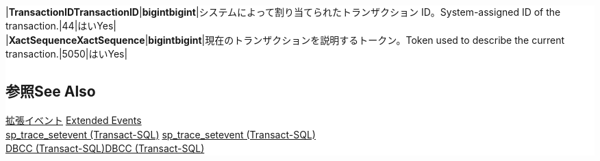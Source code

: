 |<span data-ttu-id="79af6-244">**TransactionID**</span><span class="sxs-lookup"><span data-stu-id="79af6-244">**TransactionID**</span></span>|<span data-ttu-id="79af6-245">**bigint**</span><span class="sxs-lookup"><span data-stu-id="79af6-245">**bigint**</span></span>|<span data-ttu-id="79af6-246">システムによって割り当てられたトランザクション ID。</span><span class="sxs-lookup"><span data-stu-id="79af6-246">System-assigned ID of the transaction.</span></span>|<span data-ttu-id="79af6-247">4</span><span class="sxs-lookup"><span data-stu-id="79af6-247">4</span></span>|<span data-ttu-id="79af6-248">はい</span><span class="sxs-lookup"><span data-stu-id="79af6-248">Yes</span></span>|  
|<span data-ttu-id="79af6-249">**XactSequence**</span><span class="sxs-lookup"><span data-stu-id="79af6-249">**XactSequence**</span></span>|<span data-ttu-id="79af6-250">**bigint**</span><span class="sxs-lookup"><span data-stu-id="79af6-250">**bigint**</span></span>|<span data-ttu-id="79af6-251">現在のトランザクションを説明するトークン。</span><span class="sxs-lookup"><span data-stu-id="79af6-251">Token used to describe the current transaction.</span></span>|<span data-ttu-id="79af6-252">50</span><span class="sxs-lookup"><span data-stu-id="79af6-252">50</span></span>|<span data-ttu-id="79af6-253">はい</span><span class="sxs-lookup"><span data-stu-id="79af6-253">Yes</span></span>|  
  
## <a name="see-also"></a><span data-ttu-id="79af6-254">参照</span><span class="sxs-lookup"><span data-stu-id="79af6-254">See Also</span></span>  
 <span data-ttu-id="79af6-255">[拡張イベント](../extended-events/extended-events.md) </span><span class="sxs-lookup"><span data-stu-id="79af6-255">[Extended Events](../extended-events/extended-events.md) </span></span>  
 <span data-ttu-id="79af6-256">[sp_trace_setevent &#40;Transact-SQL&#41;](/sql/relational-databases/system-stored-procedures/sp-trace-setevent-transact-sql) </span><span class="sxs-lookup"><span data-stu-id="79af6-256">[sp_trace_setevent &#40;Transact-SQL&#41;](/sql/relational-databases/system-stored-procedures/sp-trace-setevent-transact-sql) </span></span>  
 [<span data-ttu-id="79af6-257">DBCC &#40;Transact-SQL&#41;</span><span class="sxs-lookup"><span data-stu-id="79af6-257">DBCC &#40;Transact-SQL&#41;</span></span>](/sql/t-sql/database-console-commands/dbcc-transact-sql)  
  
  
